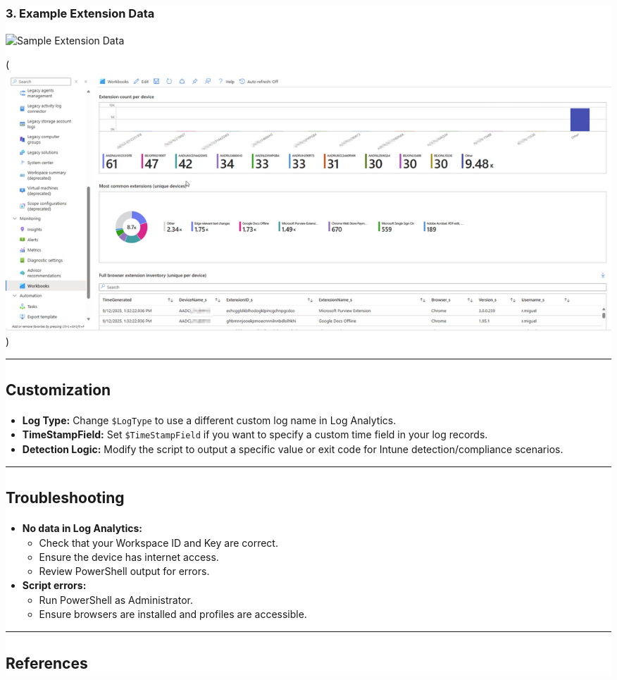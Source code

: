 
### 3. Example Extension Data

![Sample Extension Data](./screenshots/sample-extension-data.png)

(![alt text](image-1.png))

---

## Customization

- **Log Type:**  Change `$LogType` to use a different custom log name in Log Analytics.
- **TimeStampField:**  Set `$TimeStampField` if you want to specify a custom time field in your log records.
- **Detection Logic:**  Modify the script to output a specific value or exit code for Intune detection/compliance scenarios.

---

## Troubleshooting

- **No data in Log Analytics:**
  - Check that your Workspace ID and Key are correct.
  - Ensure the device has internet access.
  - Review PowerShell output for errors.
- **Script errors:**
  - Run PowerShell as Administrator.
  - Ensure browsers are installed and profiles are accessible.

---

## References
